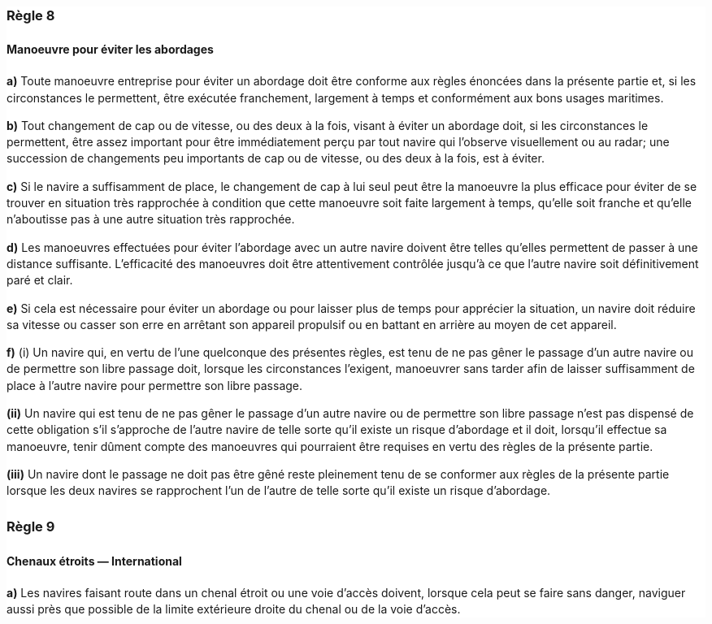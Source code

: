 ### Règle 8


#### Manoeuvre pour éviter les abordages

**a)** Toute manoeuvre entreprise pour éviter un abordage doit être conforme aux règles énoncées dans la présente partie et, si les circonstances le permettent, être exécutée franchement, largement à temps et conformément aux bons usages maritimes.


**b)** Tout changement de cap ou de vitesse, ou des deux à la fois, visant à éviter un abordage doit, si les circonstances le permettent, être assez important pour être immédiatement perçu par tout navire qui l’observe visuellement ou au radar; une succession de changements peu importants de cap ou de vitesse, ou des deux à la fois, est à éviter.


**c)** Si le navire a suffisamment de place, le changement de cap à lui seul peut être la manoeuvre la plus efficace pour éviter de se trouver en situation très rapprochée à condition que cette manoeuvre soit faite largement à temps, qu’elle soit franche et qu’elle n’aboutisse pas à une autre situation très rapprochée.


**d)** Les manoeuvres effectuées pour éviter l’abordage avec un autre navire doivent être telles qu’elles permettent de passer à une distance suffisante. L’efficacité des manoeuvres doit être attentivement contrôlée jusqu’à ce que l’autre navire soit définitivement paré et clair.


**e)** Si cela est nécessaire pour éviter un abordage ou pour laisser plus de temps pour apprécier la situation, un navire doit réduire sa vitesse ou casser son erre en arrêtant son appareil propulsif ou en battant en arrière au moyen de cet appareil.


**f)** (i) Un navire qui, en vertu de l’une quelconque des présentes règles, est tenu de ne pas gêner le passage d’un autre navire ou de permettre son libre passage doit, lorsque les circonstances l’exigent, manoeuvrer sans tarder afin de laisser suffisamment de place à l’autre navire pour permettre son libre passage.

**(ii)** Un navire qui est tenu de ne pas gêner le passage d’un autre navire ou de permettre son libre passage n’est pas dispensé de cette obligation s’il s’approche de l’autre navire de telle sorte qu’il existe un risque d’abordage et il doit, lorsqu’il effectue sa manoeuvre, tenir dûment compte des manoeuvres qui pourraient être requises en vertu des règles de la présente partie.



**(iii)** Un navire dont le passage ne doit pas être gêné reste pleinement tenu de se conformer aux règles de la présente partie lorsque les deux navires se rapprochent l’un de l’autre de telle sorte qu’il existe un risque d’abordage.





### Règle 9


#### Chenaux étroits — International

**a)** Les navires faisant route dans un chenal étroit ou une voie d’accès doivent, lorsque cela peut se faire sans danger, naviguer aussi près que possible de la limite extérieure droite du chenal ou de la voie d’accès.
